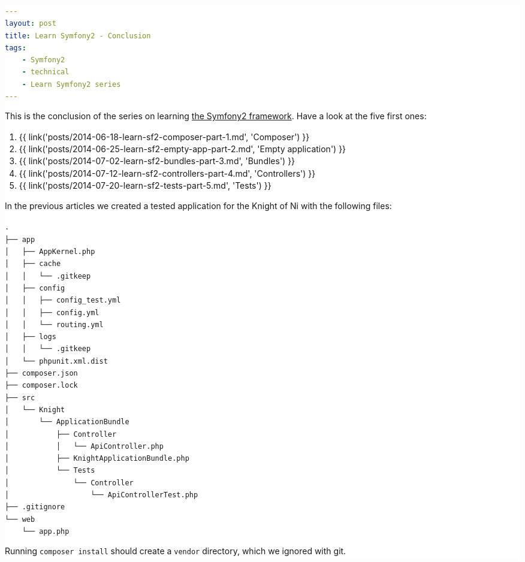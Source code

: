```yaml
---
layout: post
title: Learn Symfony2 - Conclusion
tags:
    - Symfony2
    - technical
    - Learn Symfony2 series
---
```


This is the conclusion of the series on learning
[the Symfony2 framework](http://symfony.com/).
Have a look at the five first ones:

1. {{ link('posts/2014-06-18-learn-sf2-composer-part-1.md', 'Composer') }}
2. {{ link('posts/2014-06-25-learn-sf2-empty-app-part-2.md', 'Empty application') }}
3. {{ link('posts/2014-07-02-learn-sf2-bundles-part-3.md', 'Bundles') }}
4. {{ link('posts/2014-07-12-learn-sf2-controllers-part-4.md', 'Controllers') }}
5. {{ link('posts/2014-07-20-learn-sf2-tests-part-5.md', 'Tests') }}

In the previous articles we created a tested application for the Knight of Ni
with the following files:

    .
    ├── app
    │   ├── AppKernel.php
    │   ├── cache
    │   │   └── .gitkeep
    │   ├── config
    │   │   ├── config_test.yml
    │   │   ├── config.yml
    │   │   └── routing.yml
    │   ├── logs
    │   │   └── .gitkeep
    │   └── phpunit.xml.dist
    ├── composer.json
    ├── composer.lock
    ├── src
    │   └── Knight
    │       └── ApplicationBundle
    │           ├── Controller
    │           │   └── ApiController.php
    │           ├── KnightApplicationBundle.php
    │           └── Tests
    │               └── Controller
    │                   └── ApiControllerTest.php
    ├── .gitignore
    └── web
        └── app.php

Running `composer install` should create a `vendor` directory, which we ignored
with git.
